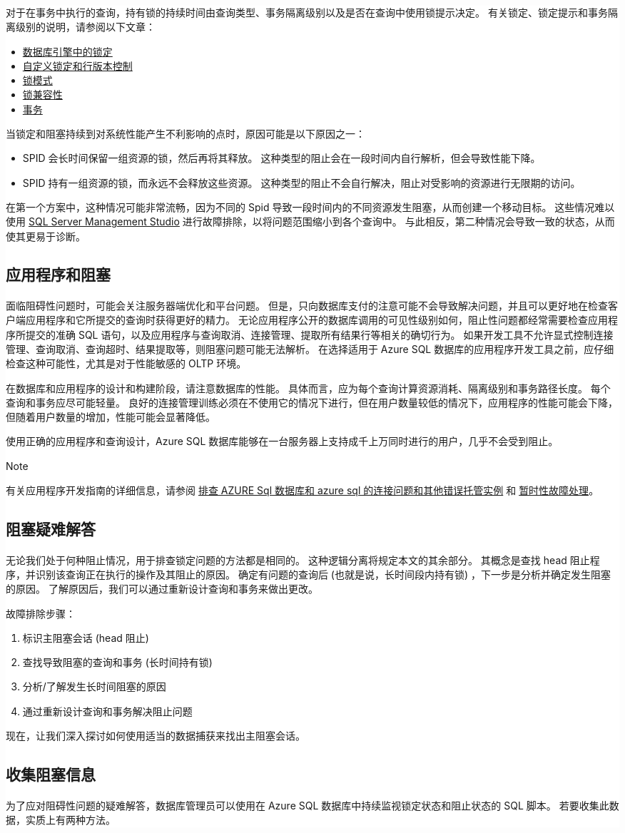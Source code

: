 对于在事务中执行的查询，持有锁的持续时间由查询类型、事务隔离级别以及是否在查询中使用锁提示决定。 有关锁定、锁定提示和事务隔离级别的说明，请参阅以下文章：

* [数据库引擎中的锁定](/sql/relational-databases/sql-server-transaction-locking-and-row-versioning-guide)
* [自定义锁定和行版本控制](/sql/relational-databases/sql-server-transaction-locking-and-row-versioning-guide#customizing-locking-and-row-versioning)
* [锁模式](/sql/relational-databases/sql-server-transaction-locking-and-row-versioning-guide#lock_modes)
* [锁兼容性](/sql/relational-databases/sql-server-transaction-locking-and-row-versioning-guide#lock_compatibility)
* [事务](/sql/t-sql/language-elements/transactions-transact-sql)

当锁定和阻塞持续到对系统性能产生不利影响的点时，原因可能是以下原因之一：

* SPID 会长时间保留一组资源的锁，然后再将其释放。 这种类型的阻止会在一段时间内自行解析，但会导致性能下降。

* SPID 持有一组资源的锁，而永远不会释放这些资源。 这种类型的阻止不会自行解决，阻止对受影响的资源进行无限期的访问。

在第一个方案中，这种情况可能非常流畅，因为不同的 Spid 导致一段时间内的不同资源发生阻塞，从而创建一个移动目标。 这些情况难以使用 [SQL Server Management Studio](/sql/ssms/download-sql-server-management-studio-ssms) 进行故障排除，以将问题范围缩小到各个查询中。 与此相反，第二种情况会导致一致的状态，从而使其更易于诊断。

## <a name="applications-and-blocking"></a>应用程序和阻塞

面临阻碍性问题时，可能会关注服务器端优化和平台问题。 但是，只向数据库支付的注意可能不会导致解决问题，并且可以更好地在检查客户端应用程序和它所提交的查询时获得更好的精力。 无论应用程序公开的数据库调用的可见性级别如何，阻止性问题都经常需要检查应用程序所提交的准确 SQL 语句，以及应用程序与查询取消、连接管理、提取所有结果行等相关的确切行为。 如果开发工具不允许显式控制连接管理、查询取消、查询超时、结果提取等，则阻塞问题可能无法解析。 在选择适用于 Azure SQL 数据库的应用程序开发工具之前，应仔细检查这种可能性，尤其是对于性能敏感的 OLTP 环境。 

在数据库和应用程序的设计和构建阶段，请注意数据库的性能。 具体而言，应为每个查询计算资源消耗、隔离级别和事务路径长度。 每个查询和事务应尽可能轻量。 良好的连接管理训练必须在不使用它的情况下进行，但在用户数量较低的情况下，应用程序的性能可能会下降，但随着用户数量的增加，性能可能会显著降低。 

使用正确的应用程序和查询设计，Azure SQL 数据库能够在一台服务器上支持成千上万同时进行的用户，几乎不会受到阻止。

> [!Note]
> 有关应用程序开发指南的详细信息，请参阅 [排查 AZURE Sql 数据库和 azure sql 的连接问题和其他错误托管实例](troubleshoot-common-errors-issues.md) 和 [暂时性故障处理](/aspnet/aspnet/overview/developing-apps-with-windows-azure/building-real-world-cloud-apps-with-windows-azure/transient-fault-handling)。

## <a name="troubleshoot-blocking"></a>阻塞疑难解答

无论我们处于何种阻止情况，用于排查锁定问题的方法都是相同的。 这种逻辑分离将规定本文的其余部分。 其概念是查找 head 阻止程序，并识别该查询正在执行的操作及其阻止的原因。 确定有问题的查询后 (也就是说，长时间段内持有锁) ，下一步是分析并确定发生阻塞的原因。 了解原因后，我们可以通过重新设计查询和事务来做出更改。

故障排除步骤：

1. 标识主阻塞会话 (head 阻止) 

2. 查找导致阻塞的查询和事务 (长时间持有锁) 

3. 分析/了解发生长时间阻塞的原因

4. 通过重新设计查询和事务解决阻止问题

现在，让我们深入探讨如何使用适当的数据捕获来找出主阻塞会话。

## <a name="gather-blocking-information"></a>收集阻塞信息

为了应对阻碍性问题的疑难解答，数据库管理员可以使用在 Azure SQL 数据库中持续监视锁定状态和阻止状态的 SQL 脚本。 若要收集此数据，实质上有两种方法。 
